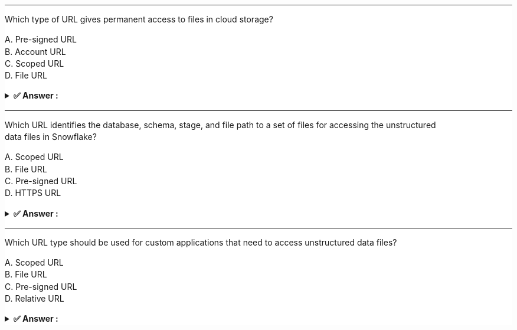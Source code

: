                                                                                                                                                                                                                          
                                                                                                                                                                                                                         
---                                                                                                                                                                                                                      
Which type of URL gives permanent access to files in cloud storage?                                                                                                                                                      
                                                                                                                                                                                                                         
A. Pre-signed URL<br>B. Account URL<br>C. Scoped URL<br>D. File URL                                                                                                                                                      
                                                                                                                                                                                                                         
<details><summary><strong>✅ Answer : </strong></summary></details>                                                                                                                                                                                                               
                                                                                                                                                                                                                         
                                                                                                                                                                                                                         
---                                                                                                                                                                                                                      
Which URL identifies the database, schema, stage, and file path to a set of files for accessing the unstructured                                                                                                         
data files in Snowflake?                                                                                                                                                                                                 
                                                                                                                                                                                                                         
A. Scoped URL<br>B. File URL<br>C. Pre-signed URL<br>D. HTTPS URL                                                                                                                                                        
                                                                                                                                                                                                                         
<details><summary><strong>✅ Answer : </strong></summary></details>                                                                                                                                                                                                               
                                                                                                                                                                                                                         
                                                                                                                                                                                                                         
---                                                                                                                                                                                                                      
Which URL type should be used for custom applications that need to access unstructured data files?                                                                                                                       
                                                                                                                                                                                                                         
                                                                                                                                                                                                                         
A. Scoped URL<br>B. File URL<br>C. Pre-signed URL<br>D. Relative URL                                                                                                                                                     
                                                                                                                                                                                                                         
<details><summary><strong>✅ Answer : </strong></summary></details>                                                                                                                                                                                                               